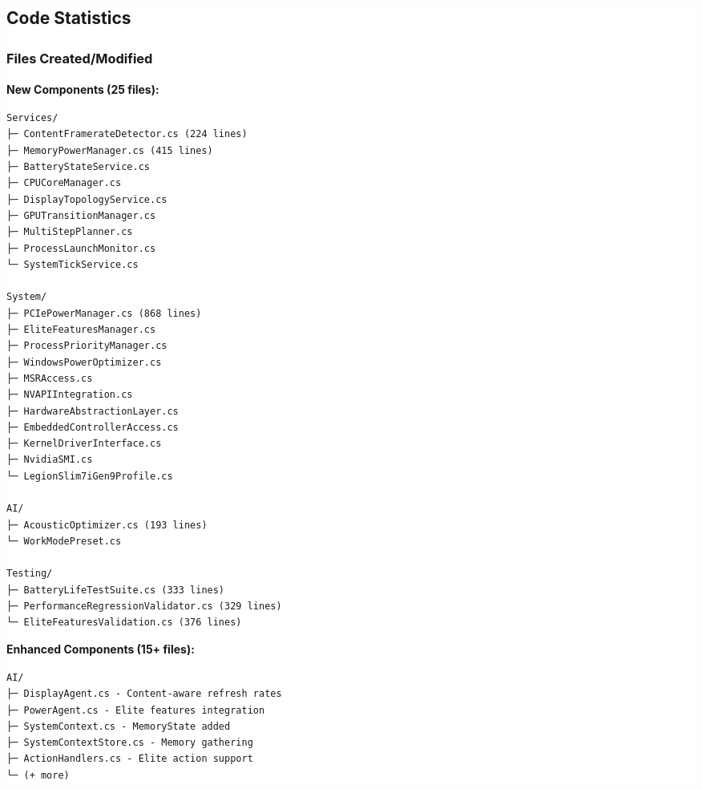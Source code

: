 
## Code Statistics

### Files Created/Modified

**New Components (25 files):**
```
Services/
├─ ContentFramerateDetector.cs (224 lines)
├─ MemoryPowerManager.cs (415 lines)
├─ BatteryStateService.cs
├─ CPUCoreManager.cs
├─ DisplayTopologyService.cs
├─ GPUTransitionManager.cs
├─ MultiStepPlanner.cs
├─ ProcessLaunchMonitor.cs
└─ SystemTickService.cs

System/
├─ PCIePowerManager.cs (868 lines)
├─ EliteFeaturesManager.cs
├─ ProcessPriorityManager.cs
├─ WindowsPowerOptimizer.cs
├─ MSRAccess.cs
├─ NVAPIIntegration.cs
├─ HardwareAbstractionLayer.cs
├─ EmbeddedControllerAccess.cs
├─ KernelDriverInterface.cs
├─ NvidiaSMI.cs
└─ LegionSlim7iGen9Profile.cs

AI/
├─ AcousticOptimizer.cs (193 lines)
└─ WorkModePreset.cs

Testing/
├─ BatteryLifeTestSuite.cs (333 lines)
├─ PerformanceRegressionValidator.cs (329 lines)
└─ EliteFeaturesValidation.cs (376 lines)
```

**Enhanced Components (15+ files):**
```
AI/
├─ DisplayAgent.cs - Content-aware refresh rates
├─ PowerAgent.cs - Elite features integration
├─ SystemContext.cs - MemoryState added
├─ SystemContextStore.cs - Memory gathering
├─ ActionHandlers.cs - Elite action support
└─ (+ more)
```
